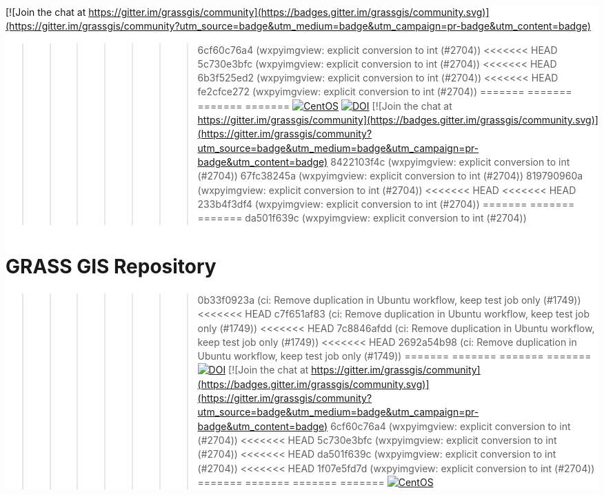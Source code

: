 [![Join the chat at https://gitter.im/grassgis/community](https://badges.gitter.im/grassgis/community.svg)](https://gitter.im/grassgis/community?utm_source=badge&utm_medium=badge&utm_campaign=pr-badge&utm_content=badge)
>>>>>>> 6cf60c76a4 (wxpyimgview: explicit conversion to int (#2704))
<<<<<<< HEAD
>>>>>>> 5c730e3bfc (wxpyimgview: explicit conversion to int (#2704))
<<<<<<< HEAD
>>>>>>> 6b3f525ed2 (wxpyimgview: explicit conversion to int (#2704))
<<<<<<< HEAD
>>>>>>> fe2cfce272 (wxpyimgview: explicit conversion to int (#2704))
=======
=======
=======
=======
[![CentOS](https://github.com/OSGeo/grass/workflows/CentOS/badge.svg)](https://github.com/OSGeo/grass/actions?query=workflow%3ACentOS)
[![DOI](https://zenodo.org/badge/DOI/10.5281/zenodo.5176030.svg)](https://doi.org/10.5281/zenodo.5176030)
[![Join the chat at https://gitter.im/grassgis/community](https://badges.gitter.im/grassgis/community.svg)](https://gitter.im/grassgis/community?utm_source=badge&utm_medium=badge&utm_campaign=pr-badge&utm_content=badge)
>>>>>>> 8422103f4c (wxpyimgview: explicit conversion to int (#2704))
>>>>>>> 67fc38245a (wxpyimgview: explicit conversion to int (#2704))
>>>>>>> 819790960a (wxpyimgview: explicit conversion to int (#2704))
<<<<<<< HEAD
<<<<<<< HEAD
>>>>>>> 233b4f3df4 (wxpyimgview: explicit conversion to int (#2704))
=======
=======
=======
>>>>>>> da501f639c (wxpyimgview: explicit conversion to int (#2704))

# GRASS GIS Repository
>>>>>>> 0b33f0923a (ci: Remove duplication in Ubuntu workflow, keep test job only (#1749))
<<<<<<< HEAD
>>>>>>> c7f651af83 (ci: Remove duplication in Ubuntu workflow, keep test job only (#1749))
<<<<<<< HEAD
>>>>>>> 7c8846afdd (ci: Remove duplication in Ubuntu workflow, keep test job only (#1749))
<<<<<<< HEAD
>>>>>>> 2692a54b98 (ci: Remove duplication in Ubuntu workflow, keep test job only (#1749))
=======
=======
=======
=======
[![DOI](https://zenodo.org/badge/DOI/10.5281/zenodo.5176030.svg)](https://doi.org/10.5281/zenodo.5176030)
[![Join the chat at https://gitter.im/grassgis/community](https://badges.gitter.im/grassgis/community.svg)](https://gitter.im/grassgis/community?utm_source=badge&utm_medium=badge&utm_campaign=pr-badge&utm_content=badge)
>>>>>>> 6cf60c76a4 (wxpyimgview: explicit conversion to int (#2704))
<<<<<<< HEAD
>>>>>>> 5c730e3bfc (wxpyimgview: explicit conversion to int (#2704))
<<<<<<< HEAD
>>>>>>> da501f639c (wxpyimgview: explicit conversion to int (#2704))
<<<<<<< HEAD
>>>>>>> 1f07e5fd7d (wxpyimgview: explicit conversion to int (#2704))
=======
=======
=======
=======
[![CentOS](https://github.com/OSGeo/grass/workflows/CentOS/badge.svg)](https://github.com/OSGeo/grass/actions?query=workflow%3ACentOS)